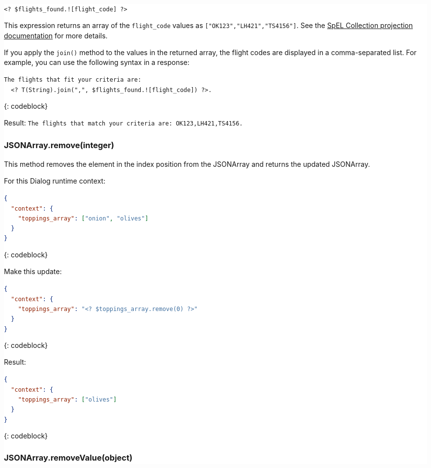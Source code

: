 ```
<? $flights_found.![flight_code] ?>
```

This expression returns an array of the `flight_code` values as `["OK123","LH421","TS4156"]`. See the [SpEL Collection projection documentation](https://docs.spring.io/spring/docs/3.0.x/reference/expressions.html) for more details.

If you apply the `join()` method to the values in the returned array, the flight codes are displayed in a comma-separated list. For example, you can use the following syntax in a response:

```
The flights that fit your criteria are:
  <? T(String).join(",", $flights_found.![flight_code]) ?>.
```
{: codeblock}

Result: `The flights that match your criteria are: OK123,LH421,TS4156.`

### JSONArray.remove(integer)

This method removes the element in the index position from the JSONArray and returns the updated JSONArray.

For this Dialog runtime context:

```json
{
  "context": {
    "toppings_array": ["onion", "olives"]
  }
}
```
{: codeblock}

Make this update:

```json
{
  "context": {
    "toppings_array": "<? $toppings_array.remove(0) ?>"
  }
}
```
{: codeblock}

Result:

```json
{
  "context": {
    "toppings_array": ["olives"]
  }
}
```
{: codeblock}

### JSONArray.removeValue(object)

